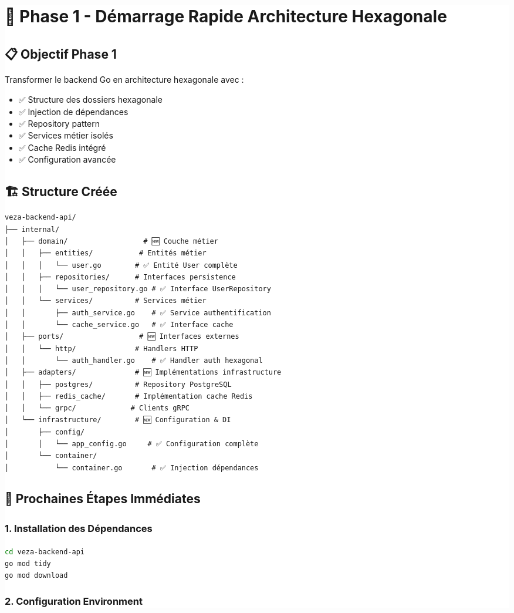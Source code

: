 # 🚀 Phase 1 - Démarrage Rapide Architecture Hexagonale

## 📋 Objectif Phase 1

Transformer le backend Go en architecture hexagonale avec :
- ✅ Structure des dossiers hexagonale 
- ✅ Injection de dépendances
- ✅ Repository pattern
- ✅ Services métier isolés
- ✅ Cache Redis intégré
- ✅ Configuration avancée

## 🏗️ Structure Créée

```
veza-backend-api/
├── internal/
│   ├── domain/                  # 🆕 Couche métier
│   │   ├── entities/           # Entités métier
│   │   │   └── user.go        # ✅ Entité User complète
│   │   ├── repositories/      # Interfaces persistence  
│   │   │   └── user_repository.go # ✅ Interface UserRepository
│   │   └── services/          # Services métier
│   │       ├── auth_service.go    # ✅ Service authentification
│   │       └── cache_service.go   # ✅ Interface cache
│   ├── ports/                  # 🆕 Interfaces externes
│   │   └── http/              # Handlers HTTP
│   │       └── auth_handler.go    # ✅ Handler auth hexagonal
│   ├── adapters/              # 🆕 Implémentations infrastructure
│   │   ├── postgres/          # Repository PostgreSQL
│   │   ├── redis_cache/       # Implémentation cache Redis
│   │   └── grpc/             # Clients gRPC
│   └── infrastructure/        # 🆕 Configuration & DI
│       ├── config/           
│       │   └── app_config.go     # ✅ Configuration complète
│       └── container/
│           └── container.go       # ✅ Injection dépendances
```

## 🔧 Prochaines Étapes Immédiates

### 1. Installation des Dépendances

```bash
cd veza-backend-api
go mod tidy
go mod download
```

### 2. Configuration Environment
